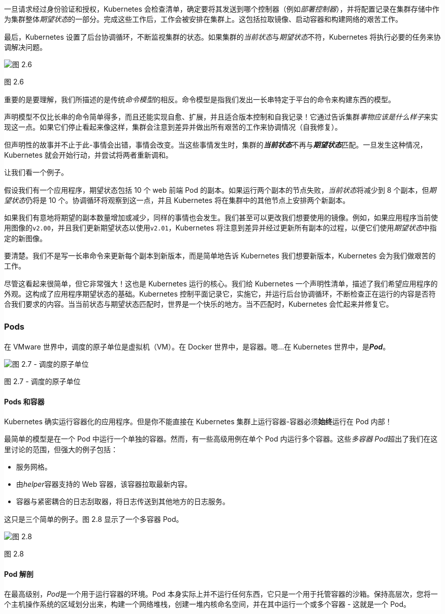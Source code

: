 一旦请求经过身份验证和授权，Kubernetes 会检查清单，确定要将其发送到哪个控制器（例如*部署控制器*），并将配置记录在集群存储中作为集群整体*期望状态*的一部分。完成这些工作后，工作会被安排在集群上。这包括拉取镜像、启动容器和构建网络的艰苦工作。

最后，Kubernetes 设置了后台协调循环，不断监视集群的状态。如果集群的*当前状态*与*期望状态*不符，Kubernetes 将执行必要的任务来协调解决问题。

![图 2.6](https://github.com/OpenDocCN/freelearn-devops-pt2-zh/raw/master/docs/k8s-bk/img/Image00010.jpg)

图 2.6

重要的是要理解，我们所描述的是传统*命令模型*的相反。命令模型是指我们发出一长串特定于平台的命令来构建东西的模型。

声明模型不仅比长串的命令简单得多，而且还能实现自愈、扩展，并且适合版本控制和自我记录！它通过告诉集群*事物应该是什么样子*来实现这一点。如果它们停止看起来像这样，集群会注意到差异并做出所有艰苦的工作来协调情况（自我修复）。

但声明性的故事并不止于此-事情会出错，事情会改变。当这些事情发生时，集群的***当前状态***不再与***期望状态***匹配。一旦发生这种情况，Kubernetes 就会开始行动，并尝试将两者重新调和。

让我们看一个例子。

假设我们有一个应用程序，期望状态包括 10 个 web 前端 Pod 的副本。如果运行两个副本的节点失败，*当前状态*将减少到 8 个副本，但*期望状态*仍将是 10 个。协调循环将观察到这一点，并且 Kubernetes 将在集群中的其他节点上安排两个新副本。

如果我们有意地将期望的副本数量增加或减少，同样的事情也会发生。我们甚至可以更改我们想要使用的镜像。例如，如果应用程序当前使用图像的`v2.00`，并且我们更新期望状态以使用`v2.01`，Kubernetes 将注意到差异并经过更新所有副本的过程，以便它们使用*期望状态*中指定的新图像。

要清楚。我们不是写一长串命令来更新每个副本到新版本，而是简单地告诉 Kubernetes 我们想要新版本，Kubernetes 会为我们做艰苦的工作。

尽管这看起来很简单，但它非常强大！这也是 Kubernetes 运行的核心。我们给 Kubernetes 一个声明性清单，描述了我们希望应用程序的外观。这构成了应用程序期望状态的基础。Kubernetes 控制平面记录它，实施它，并运行后台协调循环，不断检查正在运行的内容是否符合我们要求的内容。当当前状态与期望状态匹配时，世界是一个快乐的地方。当不匹配时，Kubernetes 会忙起来并修复它。

### Pods

在 VMware 世界中，调度的原子单位是虚拟机（VM）。在 Docker 世界中，是容器。嗯...在 Kubernetes 世界中，是***Pod***。

![图 2.7 - 调度的原子单位](https://github.com/OpenDocCN/freelearn-devops-pt2-zh/raw/master/docs/k8s-bk/img/Image00011.jpg)

图 2.7 - 调度的原子单位

#### Pods 和容器

Kubernetes 确实运行容器化的应用程序。但是你不能直接在 Kubernetes 集群上运行容器-容器必须**始终**运行在 Pod 内部！

最简单的模型是在一个 Pod 中运行一个单独的容器。然而，有一些高级用例在单个 Pod 内运行多个容器。这些*多容器 Pod*超出了我们在这里讨论的范围，但强大的例子包括：

+   服务网格。

+   由*helper*容器支持的 Web 容器，该容器拉取最新内容。

+   容器与紧密耦合的日志刮取器，将日志传送到其他地方的日志服务。

这只是三个简单的例子。图 2.8 显示了一个多容器 Pod。

![图 2.8](https://github.com/OpenDocCN/freelearn-devops-pt2-zh/raw/master/docs/k8s-bk/img/Image00012.gif)

图 2.8

#### Pod 解剖

在最高级别，*Pod*是一个用于运行容器的环境。Pod 本身实际上并不运行任何东西，它只是一个用于托管容器的沙箱。保持高层次，您将一个主机操作系统的区域划分出来，构建一个网络堆栈，创建一堆内核命名空间，并在其中运行一个或多个容器 - 这就是一个 Pod。
